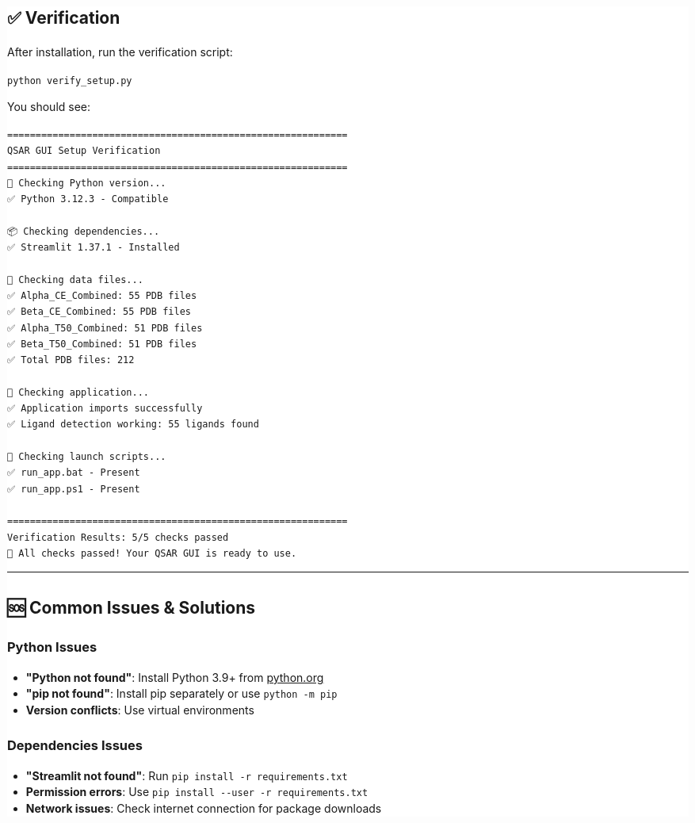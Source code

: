 
## ✅ Verification

After installation, run the verification script:
```bash
python verify_setup.py
```

You should see:
```
============================================================
QSAR GUI Setup Verification
============================================================
🐍 Checking Python version...
✅ Python 3.12.3 - Compatible

📦 Checking dependencies...
✅ Streamlit 1.37.1 - Installed

📁 Checking data files...
✅ Alpha_CE_Combined: 55 PDB files
✅ Beta_CE_Combined: 55 PDB files
✅ Alpha_T50_Combined: 51 PDB files
✅ Beta_T50_Combined: 51 PDB files
✅ Total PDB files: 212

🔧 Checking application...
✅ Application imports successfully
✅ Ligand detection working: 55 ligands found

🚀 Checking launch scripts...
✅ run_app.bat - Present
✅ run_app.ps1 - Present

============================================================
Verification Results: 5/5 checks passed
🎉 All checks passed! Your QSAR GUI is ready to use.
```

---

## 🆘 Common Issues & Solutions

### Python Issues
- **"Python not found"**: Install Python 3.9+ from [python.org](https://python.org)
- **"pip not found"**: Install pip separately or use `python -m pip`
- **Version conflicts**: Use virtual environments

### Dependencies Issues
- **"Streamlit not found"**: Run `pip install -r requirements.txt`
- **Permission errors**: Use `pip install --user -r requirements.txt`
- **Network issues**: Check internet connection for package downloads
